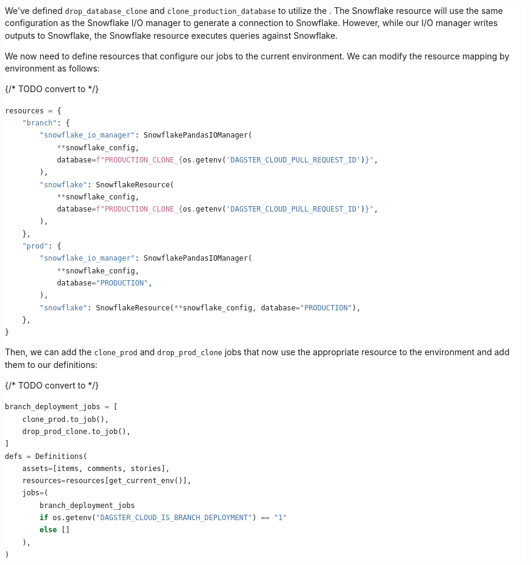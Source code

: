 ```python file=/guides/dagster/development_to_production/branch_deployments/clone_and_drop_db.py startafter=start_clone_db endbefore=end_clone_db
```

We've defined `drop_database_clone` and `clone_production_database` to utilize the <PyObject section="libraries" object="SnowflakeResource" module="dagster_snowflake" />. The Snowflake resource will use the same configuration as the Snowflake I/O manager to generate a connection to Snowflake. However, while our I/O manager writes outputs to Snowflake, the Snowflake resource executes queries against Snowflake.

We now need to define resources that configure our jobs to the current environment. We can modify the resource mapping by environment as follows:

{/* TODO convert to <CodeExample> */}
```python file=/guides/dagster/development_to_production/branch_deployments/repository_v2.py startafter=start_resources endbefore=end_resources
resources = {
    "branch": {
        "snowflake_io_manager": SnowflakePandasIOManager(
            **snowflake_config,
            database=f"PRODUCTION_CLONE_{os.getenv('DAGSTER_CLOUD_PULL_REQUEST_ID')}",
        ),
        "snowflake": SnowflakeResource(
            **snowflake_config,
            database=f"PRODUCTION_CLONE_{os.getenv('DAGSTER_CLOUD_PULL_REQUEST_ID')}",
        ),
    },
    "prod": {
        "snowflake_io_manager": SnowflakePandasIOManager(
            **snowflake_config,
            database="PRODUCTION",
        ),
        "snowflake": SnowflakeResource(**snowflake_config, database="PRODUCTION"),
    },
}
```

Then, we can add the `clone_prod` and `drop_prod_clone` jobs that now use the appropriate resource to the environment and add them to our definitions:

{/* TODO convert to <CodeExample> */}
```python file=/guides/dagster/development_to_production/branch_deployments/repository_v2.py startafter=start_repository endbefore=end_repository
branch_deployment_jobs = [
    clone_prod.to_job(),
    drop_prod_clone.to_job(),
]
defs = Definitions(
    assets=[items, comments, stories],
    resources=resources[get_current_env()],
    jobs=(
        branch_deployment_jobs
        if os.getenv("DAGSTER_CLOUD_IS_BRANCH_DEPLOYMENT") == "1"
        else []
    ),
)
```
